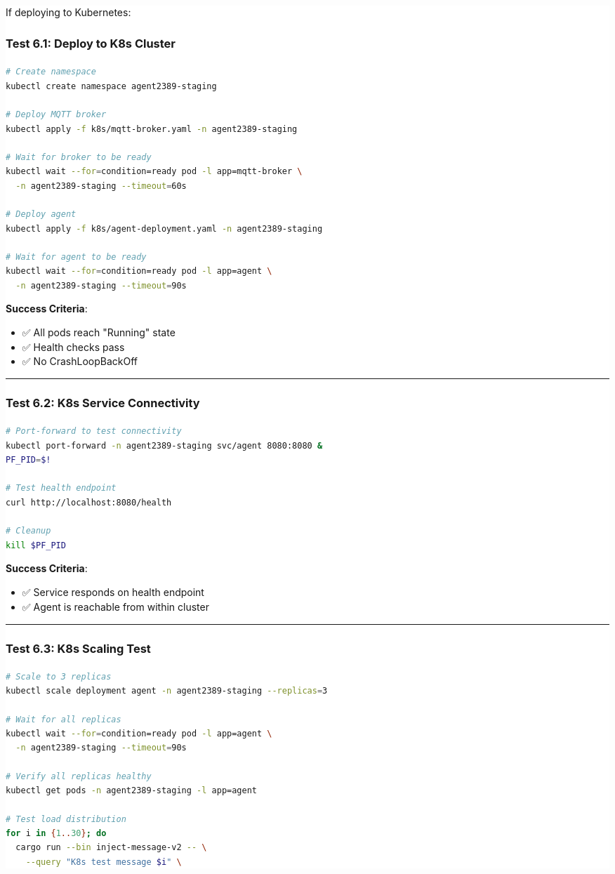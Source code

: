 If deploying to Kubernetes:

### Test 6.1: Deploy to K8s Cluster

```bash
# Create namespace
kubectl create namespace agent2389-staging

# Deploy MQTT broker
kubectl apply -f k8s/mqtt-broker.yaml -n agent2389-staging

# Wait for broker to be ready
kubectl wait --for=condition=ready pod -l app=mqtt-broker \
  -n agent2389-staging --timeout=60s

# Deploy agent
kubectl apply -f k8s/agent-deployment.yaml -n agent2389-staging

# Wait for agent to be ready
kubectl wait --for=condition=ready pod -l app=agent \
  -n agent2389-staging --timeout=90s
```

**Success Criteria**:
- ✅ All pods reach "Running" state
- ✅ Health checks pass
- ✅ No CrashLoopBackOff

---

### Test 6.2: K8s Service Connectivity

```bash
# Port-forward to test connectivity
kubectl port-forward -n agent2389-staging svc/agent 8080:8080 &
PF_PID=$!

# Test health endpoint
curl http://localhost:8080/health

# Cleanup
kill $PF_PID
```

**Success Criteria**:
- ✅ Service responds on health endpoint
- ✅ Agent is reachable from within cluster

---

### Test 6.3: K8s Scaling Test

```bash
# Scale to 3 replicas
kubectl scale deployment agent -n agent2389-staging --replicas=3

# Wait for all replicas
kubectl wait --for=condition=ready pod -l app=agent \
  -n agent2389-staging --timeout=90s

# Verify all replicas healthy
kubectl get pods -n agent2389-staging -l app=agent

# Test load distribution
for i in {1..30}; do
  cargo run --bin inject-message-v2 -- \
    --query "K8s test message $i" \
```